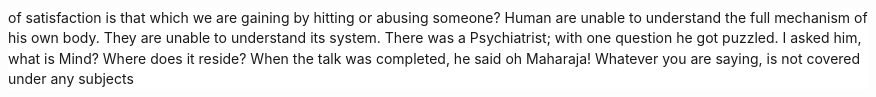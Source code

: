 of satisfaction is that which we are gaining by hitting or
abusing someone? Human are unable to understand the full
mechanism of his own body. They are unable to
understand its system.
There was a Psychiatrist; with one question he got
puzzled. I asked him, what is Mind? Where does it reside?
When the talk was completed, he said oh Maharaja!
Whatever you are saying, is not covered under any subjects
